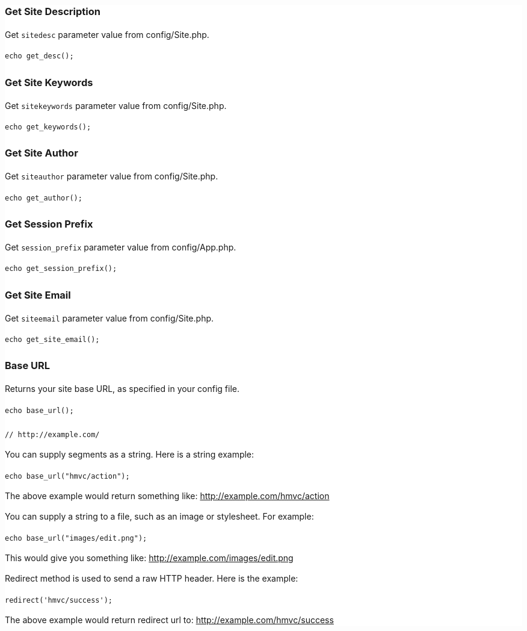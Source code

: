 ### Get Site Description
Get `sitedesc` parameter value from config/Site.php.
```
echo get_desc();
```

### Get Site Keywords
Get `sitekeywords` parameter value from config/Site.php.
```
echo get_keywords();
```

### Get Site Author
Get `siteauthor` parameter value from config/Site.php.
```
echo get_author();
```

### Get Session Prefix
Get `session_prefix` parameter value from config/App.php.
```
echo get_session_prefix();
```

### Get Site Email
Get `siteemail` parameter value from config/Site.php.
```
echo get_site_email();
```

### Base URL
Returns your site base URL, as specified in your config file.
```
echo base_url();

// http://example.com/
```

You can supply segments as a string. Here is a string example:
```
echo base_url("hmvc/action");
```
The above example would return something like: http://example.com/hmvc/action

You can supply a string to a file, such as an image or stylesheet. For example:
```
echo base_url("images/edit.png");
```
This would give you something like: http://example.com/images/edit.png

Redirect method is used to send a raw HTTP header. Here is the example:
```
redirect('hmvc/success');
```
The above example would return redirect url to: http://example.com/hmvc/success
